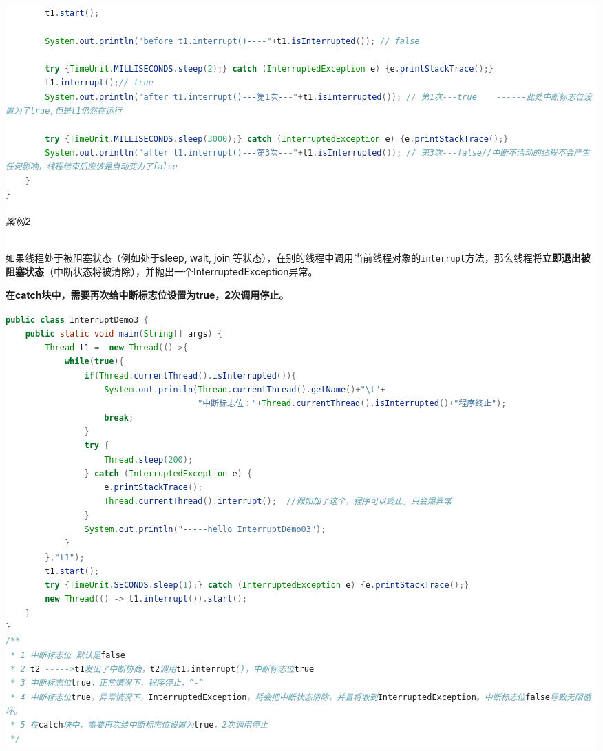 ```java
        t1.start();

        System.out.println("before t1.interrupt()----"+t1.isInterrupted()); // false

        try {TimeUnit.MILLISECONDS.sleep(2);} catch (InterruptedException e) {e.printStackTrace();}
        t1.interrupt();// true
        System.out.println("after t1.interrupt()---第1次---"+t1.isInterrupted()); // 第1次---true    ------此处中断标志位设置为了true,但是t1仍然在运行

        try {TimeUnit.MILLISECONDS.sleep(3000);} catch (InterruptedException e) {e.printStackTrace();}
        System.out.println("after t1.interrupt()---第3次---"+t1.isInterrupted()); // 第3次---false//中断不活动的线程不会产生任何影响，线程结束后应该是自动变为了false
    }
}
```

###### 案例2

如果线程处于被阻塞状态（例如处于sleep, wait, join 等状态），在别的线程中调用当前线程对象的`interrupt`方法，那么线程将**立即退出被阻塞状态**（中断状态将被清除），并抛出一个InterruptedException异常。

**在catch块中，需要再次给中断标志位设置为true，2次调用停止。**

```java
public class InterruptDemo3 {
    public static void main(String[] args) {
        Thread t1 =  new Thread(()->{
            while(true){
                if(Thread.currentThread().isInterrupted()){
                    System.out.println(Thread.currentThread().getName()+"\t"+
                                       "中断标志位："+Thread.currentThread().isInterrupted()+"程序终止");
                    break;
                }
                try {
                    Thread.sleep(200);
                } catch (InterruptedException e) {
                    e.printStackTrace();
                    Thread.currentThread().interrupt();  //假如加了这个，程序可以终止，只会爆异常
                }
                System.out.println("-----hello InterruptDemo03");
            }
        },"t1");
        t1.start();
        try {TimeUnit.SECONDS.sleep(1);} catch (InterruptedException e) {e.printStackTrace();}
        new Thread(() -> t1.interrupt()).start();
    }
}
/**
 * 1 中断标志位 默认是false
 * 2 t2 ----->t1发出了中断协商，t2调用t1.interrupt()，中断标志位true
 * 3 中断标志位true，正常情况下，程序停止，^-^
 * 4 中断标志位true，异常情况下，InterruptedException，将会把中断状态清除，并且将收到InterruptedException。中断标志位false导致无限循环。
 * 5 在catch块中，需要再次给中断标志位设置为true，2次调用停止
 */
```
